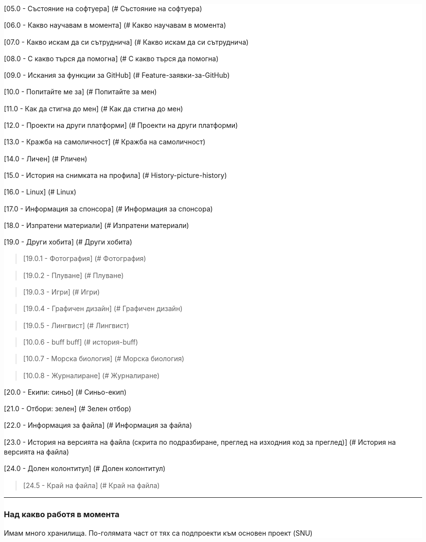 [05.0 - Състояние на софтуера] (# Състояние на софтуера)

[06.0 - Какво научавам в момента] (# Какво научавам в момента)

[07.0 - Какво искам да си сътруднича] (# Какво искам да си сътруднича)

[08.0 - С какво търся да помогна] (# С какво търся да помогна)

[09.0 - Искания за функции за GitHub] (# Feature-заявки-за-GitHub)

[10.0 - Попитайте ме за] (# Попитайте за мен)

[11.0 - Как да стигна до мен] (# Как да стигна до мен)

[12.0 - Проекти на други платформи] (# Проекти на други платформи)

[13.0 - Кражба на самоличност] (# Кражба на самоличност)

[14.0 - Личен] (# Pличен)

[15.0 - История на снимката на профила] (# History-picture-history)

[16.0 - Linux] (# Linux)

[17.0 - Информация за спонсора] (# Информация за спонсора)

[18.0 - Изпратени материали] (# Изпратени материали)

[19.0 - Други хобита] (# Други хобита)

> [19.0.1 - Фотография] (# Фотография)

> [19.0.2 - Плуване] (# Плуване)

> [19.0.3 - Игри] (# Игри)

> [19.0.4 - Графичен дизайн] (# Графичен дизайн)

> [19.0.5 - Лингвист] (# Лингвист)

> [10.0.6 - buff buff] (# история-buff)

> [10.0.7 - Морска биология] (# Морска биология)

> [10.0.8 - Журналиране] (# Журналиране)

[20.0 - Екипи: синьо] (# Синьо-екип)

[21.0 - Отбори: зелен] (# Зелен отбор)

[22.0 - Информация за файла] (# Информация за файла)

[23.0 - История на версията на файла (скрита по подразбиране, преглед на изходния код за преглед)] (# История на версията на файла)

[24.0 - Долен колонтитул] (# Долен колонтитул)

> [24.5 - Край на файла] (# Край на файла)

***

### Над какво работя в момента

Имам много хранилища. По-голямата част от тях са подпроекти към основен проект (SNU)
